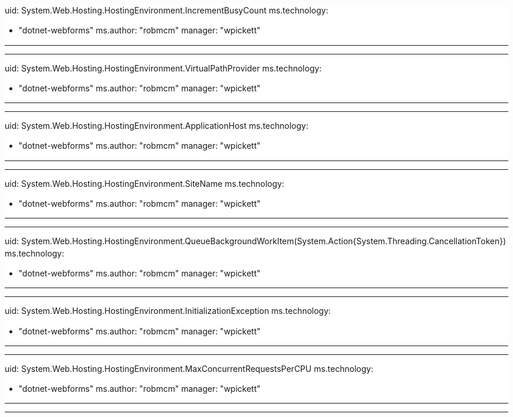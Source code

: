 uid: System.Web.Hosting.HostingEnvironment.IncrementBusyCount
ms.technology: 
  - "dotnet-webforms"
ms.author: "robmcm"
manager: "wpickett"
---

---
uid: System.Web.Hosting.HostingEnvironment.VirtualPathProvider
ms.technology: 
  - "dotnet-webforms"
ms.author: "robmcm"
manager: "wpickett"
---

---
uid: System.Web.Hosting.HostingEnvironment.ApplicationHost
ms.technology: 
  - "dotnet-webforms"
ms.author: "robmcm"
manager: "wpickett"
---

---
uid: System.Web.Hosting.HostingEnvironment.SiteName
ms.technology: 
  - "dotnet-webforms"
ms.author: "robmcm"
manager: "wpickett"
---

---
uid: System.Web.Hosting.HostingEnvironment.QueueBackgroundWorkItem(System.Action{System.Threading.CancellationToken})
ms.technology: 
  - "dotnet-webforms"
ms.author: "robmcm"
manager: "wpickett"
---

---
uid: System.Web.Hosting.HostingEnvironment.InitializationException
ms.technology: 
  - "dotnet-webforms"
ms.author: "robmcm"
manager: "wpickett"
---

---
uid: System.Web.Hosting.HostingEnvironment.MaxConcurrentRequestsPerCPU
ms.technology: 
  - "dotnet-webforms"
ms.author: "robmcm"
manager: "wpickett"
---

---